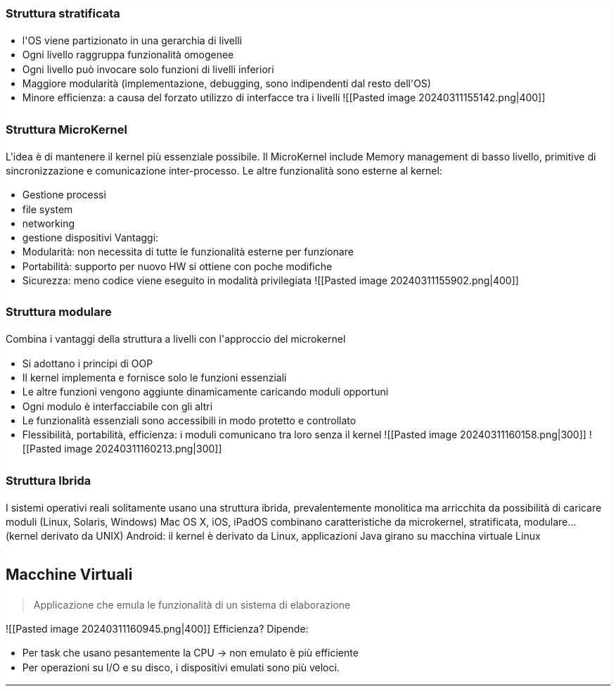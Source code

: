 ### Struttura stratificata
- l'OS viene partizionato in una gerarchia di livelli 
- Ogni livello raggruppa funzionalità omogenee
- Ogni livello può invocare solo funzioni di livelli inferiori 
- Maggiore modularità (implementazione, debugging, sono indipendenti dal resto dell'OS)
- Minore efficienza: a causa del forzato utilizzo di interfacce tra i livelli 
![[Pasted image 20240311155142.png|400]]

###  Struttura  MicroKernel
L'idea è di mantenere il kernel più essenziale possibile. 
Il MicroKernel include Memory management di basso livello, primitive di sincronizzazione e comunicazione inter-processo. 
Le altre funzionalità sono esterne al kernel: 
- Gestione processi
- file system
- networking 
- gestione dispositivi 
Vantaggi: 
- Modularità: non necessita di tutte le funzionalità esterne per funzionare 
- Portabilità: supporto per nuovo HW si ottiene con poche modifiche
- Sicurezza: meno codice viene eseguito in modalità privilegiata
![[Pasted image 20240311155902.png|400]]

###  Struttura modulare 
Combina i vantaggi della struttura a livelli con l'approccio del microkernel 
- Si adottano i principi di OOP
- Il kernel implementa e fornisce solo le funzioni essenziali 
- Le altre funzioni vengono aggiunte dinamicamente caricando moduli opportuni 
- Ogni modulo è interfacciabile con gli altri 
- Le funzionalità essenziali sono accessibili in modo protetto e controllato
- Flessibilità, portabilità, efficienza: i moduli comunicano tra loro senza il kernel 
![[Pasted image 20240311160158.png|300]] ![[Pasted image 20240311160213.png|300]]

### Struttura Ibrida
I sistemi operativi reali solitamente usano una struttura ibrida, prevalentemente monolitica ma arricchita da possibilità di caricare moduli (Linux, Solaris, Windows)
Mac OS X, iOS, iPadOS combinano caratteristiche da microkernel, stratificata, modulare... (kernel derivato da UNIX)
Android: il kernel è derivato da Linux, applicazioni Java girano su macchina virtuale Linux 

##  Macchine Virtuali 
> Applicazione che emula le funzionalità di un sistema di elaborazione

![[Pasted image 20240311160945.png|400]]
Efficienza? Dipende: 
- Per task che usano pesantemente la CPU -> non emulato è più efficiente 
- Per operazioni su I/O e su disco, i dispositivi emulati sono più veloci. 

---